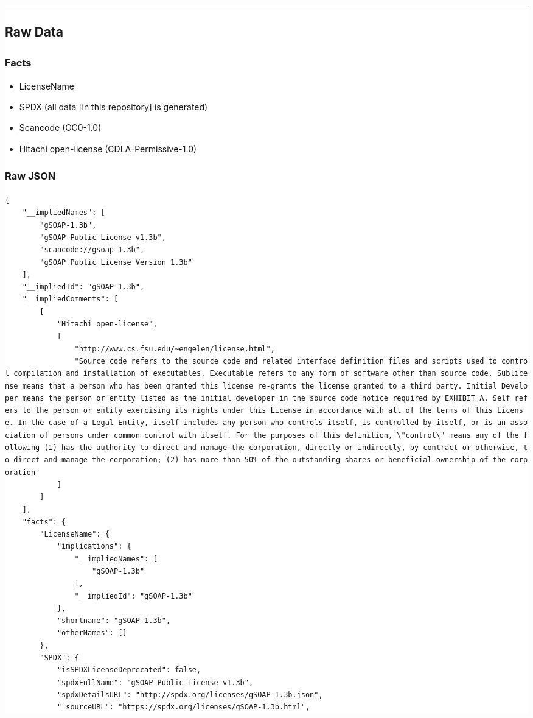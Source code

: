 ------------------------------------------------------------------------

Raw Data
--------

### Facts

-   LicenseName

-   [SPDX](https://spdx.org/licenses/gSOAP-1.3b.html "SPDX") (all data
    \[in this repository\] is generated)

-   [Scancode](https://github.com/nexB/scancode-toolkit/blob/develop/src/licensedcode/data/licenses/gsoap-1.3b.yml "Scancode")
    (CC0-1.0)

-   [Hitachi
    open-license](https://github.com/Hitachi/open-license "Hitachi open-license")
    (CDLA-Permissive-1.0)

### Raw JSON

    {
        "__impliedNames": [
            "gSOAP-1.3b",
            "gSOAP Public License v1.3b",
            "scancode://gsoap-1.3b",
            "gSOAP Public License Version 1.3b"
        ],
        "__impliedId": "gSOAP-1.3b",
        "__impliedComments": [
            [
                "Hitachi open-license",
                [
                    "http://www.cs.fsu.edu/~engelen/license.html",
                    "Source code refers to the source code and related interface definition files and scripts used to control compilation and installation of executables. Executable refers to any form of software other than source code. Sublicense means that a person who has been granted this license re-grants the license granted to a third party. Initial Developer means the person or entity listed as the initial developer in the source code notice required by EXHIBIT A. Self refers to the person or entity exercising its rights under this License in accordance with all of the terms of this License. In the case of a Legal Entity, itself includes any person who controls itself, is controlled by itself, or is an association of persons under common control with itself. For the purposes of this definition, \"control\" means any of the following (1) has the authority to direct and manage the corporation, directly or indirectly, by contract or otherwise, to direct and manage the corporation; (2) has more than 50% of the outstanding shares or beneficial ownership of the corporation"
                ]
            ]
        ],
        "facts": {
            "LicenseName": {
                "implications": {
                    "__impliedNames": [
                        "gSOAP-1.3b"
                    ],
                    "__impliedId": "gSOAP-1.3b"
                },
                "shortname": "gSOAP-1.3b",
                "otherNames": []
            },
            "SPDX": {
                "isSPDXLicenseDeprecated": false,
                "spdxFullName": "gSOAP Public License v1.3b",
                "spdxDetailsURL": "http://spdx.org/licenses/gSOAP-1.3b.json",
                "_sourceURL": "https://spdx.org/licenses/gSOAP-1.3b.html",